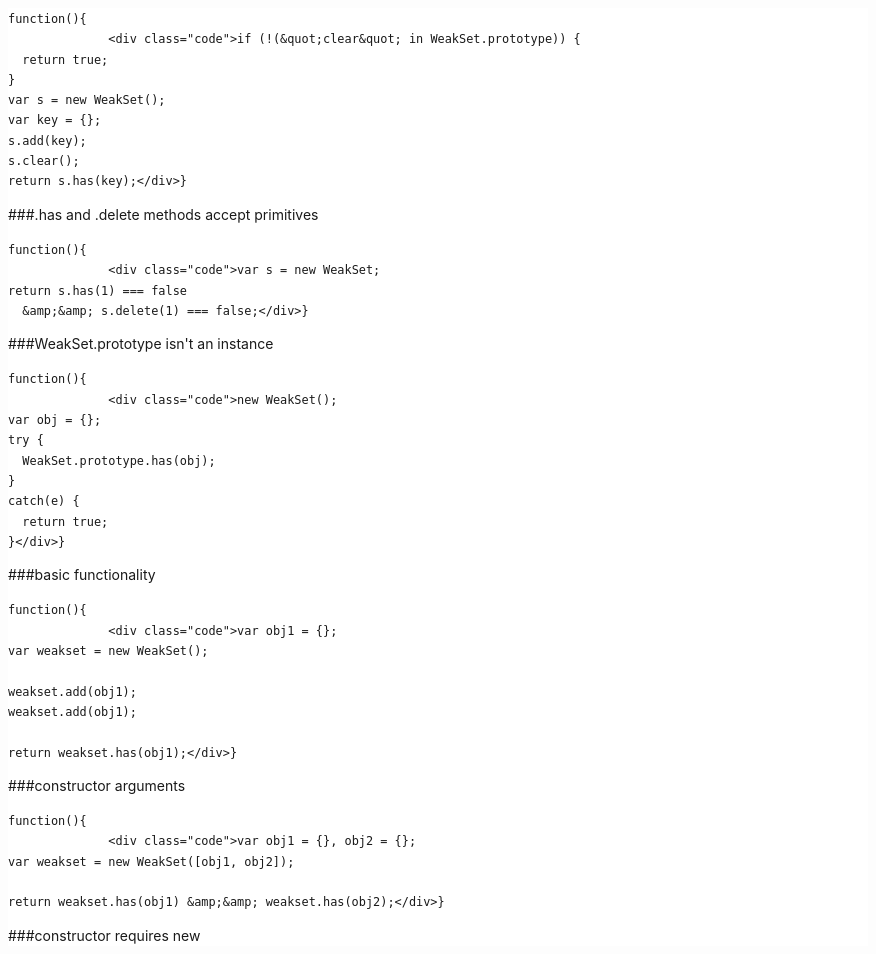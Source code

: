 ```
function(){
              <div class="code">if (!(&quot;clear&quot; in WeakSet.prototype)) {
  return true;
}
var s = new WeakSet();
var key = {};
s.add(key);
s.clear();
return s.has(key);</div>}
```
###.has and .delete methods accept primitives
          
```
function(){
              <div class="code">var s = new WeakSet;
return s.has(1) === false
  &amp;&amp; s.delete(1) === false;</div>}
```
###WeakSet.prototype isn't an instance
          
```
function(){
              <div class="code">new WeakSet();
var obj = {};
try {
  WeakSet.prototype.has(obj);
}
catch(e) {
  return true;
}</div>}
```
###basic functionality
          
```
function(){
              <div class="code">var obj1 = {};
var weakset = new WeakSet();

weakset.add(obj1);
weakset.add(obj1);

return weakset.has(obj1);</div>}
```
###constructor arguments
          
```
function(){
              <div class="code">var obj1 = {}, obj2 = {};
var weakset = new WeakSet([obj1, obj2]);

return weakset.has(obj1) &amp;&amp; weakset.has(obj2);</div>}
```
###constructor requires new
          